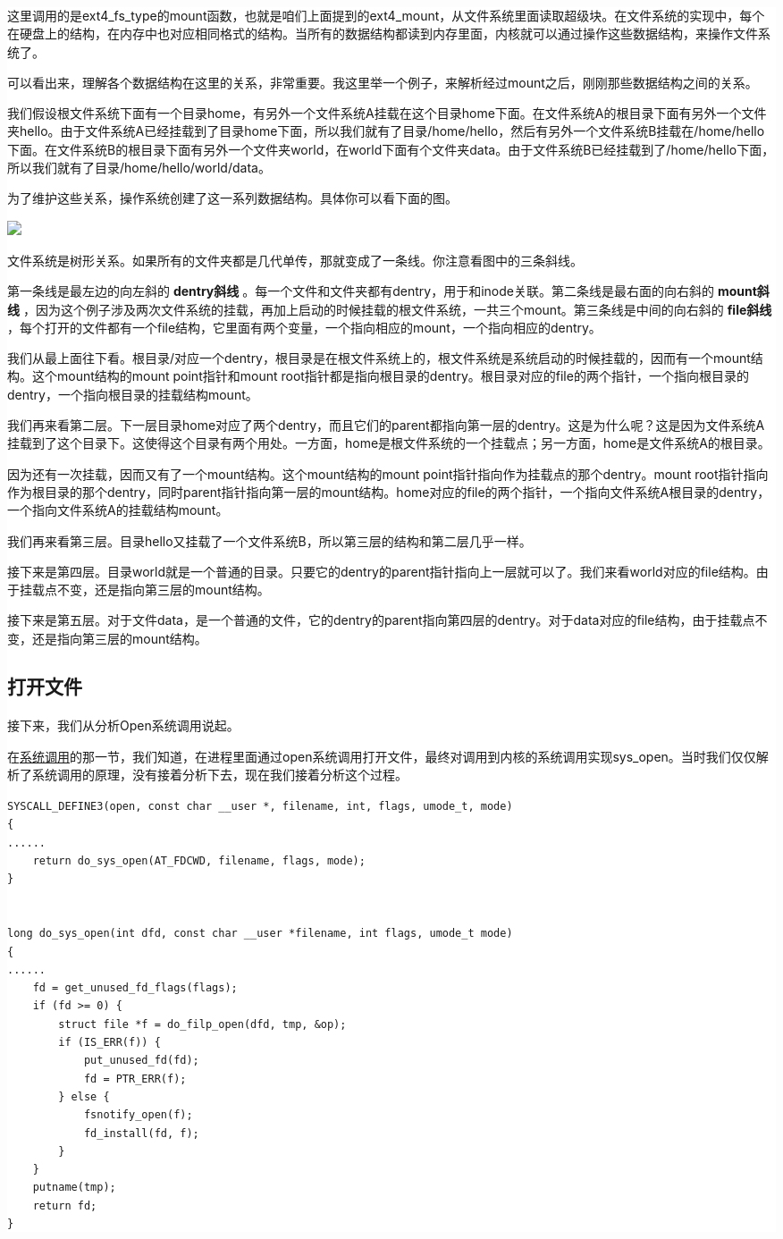
这里调用的是ext4_fs_type的mount函数，也就是咱们上面提到的ext4_mount，从文件系统里面读取超级块。在文件系统的实现中，每个在硬盘上的结构，在内存中也对应相同格式的结构。当所有的数据结构都读到内存里面，内核就可以通过操作这些数据结构，来操作文件系统了。

可以看出来，理解各个数据结构在这里的关系，非常重要。我这里举一个例子，来解析经过mount之后，刚刚那些数据结构之间的关系。

我们假设根文件系统下面有一个目录home，有另外一个文件系统A挂载在这个目录home下面。在文件系统A的根目录下面有另外一个文件夹hello。由于文件系统A已经挂载到了目录home下面，所以我们就有了目录/home/hello，然后有另外一个文件系统B挂载在/home/hello下面。在文件系统B的根目录下面有另外一个文件夹world，在world下面有个文件夹data。由于文件系统B已经挂载到了/home/hello下面，所以我们就有了目录/home/hello/world/data。

为了维护这些关系，操作系统创建了这一系列数据结构。具体你可以看下面的图。

![](https://static001.geekbang.org/resource/image/66/27/663b3c5903d15fd9ba52f6d049e0dc27.jpeg)

文件系统是树形关系。如果所有的文件夹都是几代单传，那就变成了一条线。你注意看图中的三条斜线。

第一条线是最左边的向左斜的 **dentry斜线** 。每一个文件和文件夹都有dentry，用于和inode关联。第二条线是最右面的向右斜的
**mount斜线** ，因为这个例子涉及两次文件系统的挂载，再加上启动的时候挂载的根文件系统，一共三个mount。第三条线是中间的向右斜的
**file斜线** ，每个打开的文件都有一个file结构，它里面有两个变量，一个指向相应的mount，一个指向相应的dentry。

我们从最上面往下看。根目录/对应一个dentry，根目录是在根文件系统上的，根文件系统是系统启动的时候挂载的，因而有一个mount结构。这个mount结构的mount
point指针和mount
root指针都是指向根目录的dentry。根目录对应的file的两个指针，一个指向根目录的dentry，一个指向根目录的挂载结构mount。

我们再来看第二层。下一层目录home对应了两个dentry，而且它们的parent都指向第一层的dentry。这是为什么呢？这是因为文件系统A挂载到了这个目录下。这使得这个目录有两个用处。一方面，home是根文件系统的一个挂载点；另一方面，home是文件系统A的根目录。

因为还有一次挂载，因而又有了一个mount结构。这个mount结构的mount point指针指向作为挂载点的那个dentry。mount
root指针指向作为根目录的那个dentry，同时parent指针指向第一层的mount结构。home对应的file的两个指针，一个指向文件系统A根目录的dentry，一个指向文件系统A的挂载结构mount。

我们再来看第三层。目录hello又挂载了一个文件系统B，所以第三层的结构和第二层几乎一样。

接下来是第四层。目录world就是一个普通的目录。只要它的dentry的parent指针指向上一层就可以了。我们来看world对应的file结构。由于挂载点不变，还是指向第三层的mount结构。

接下来是第五层。对于文件data，是一个普通的文件，它的dentry的parent指向第四层的dentry。对于data对应的file结构，由于挂载点不变，还是指向第三层的mount结构。

## 打开文件

接下来，我们从分析Open系统调用说起。

在[系统调用](https://time.geekbang.org/column/article/89251)的那一节，我们知道，在进程里面通过open系统调用打开文件，最终对调用到内核的系统调用实现sys_open。当时我们仅仅解析了系统调用的原理，没有接着分析下去，现在我们接着分析这个过程。

    
    
    SYSCALL_DEFINE3(open, const char __user *, filename, int, flags, umode_t, mode)
    {
    ......
    	return do_sys_open(AT_FDCWD, filename, flags, mode);
    }
    
    
    long do_sys_open(int dfd, const char __user *filename, int flags, umode_t mode)
    {
    ......
    	fd = get_unused_fd_flags(flags);
    	if (fd >= 0) {
    		struct file *f = do_filp_open(dfd, tmp, &op);
    		if (IS_ERR(f)) {
    			put_unused_fd(fd);
    			fd = PTR_ERR(f);
    		} else {
    			fsnotify_open(f);
    			fd_install(fd, f);
    		}
    	}
    	putname(tmp);
    	return fd;
    }
    